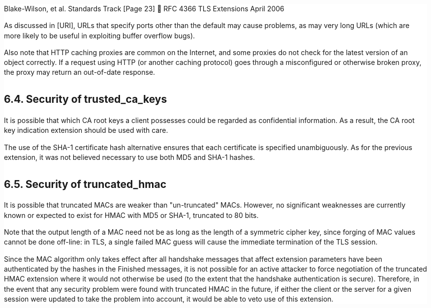




Blake-Wilson, et al.        Standards Track                    [Page 23]

RFC 4366                     TLS Extensions                   April 2006


   As discussed in [URI], URLs that specify ports other than the default
   may cause problems, as may very long URLs (which are more likely to
   be useful in exploiting buffer overflow bugs).

   Also note that HTTP caching proxies are common on the Internet, and
   some proxies do not check for the latest version of an object
   correctly.  If a request using HTTP (or another caching protocol)
   goes through a misconfigured or otherwise broken proxy, the proxy may
   return an out-of-date response.

## 6.4.  Security of trusted_ca_keys

   It is possible that which CA root keys a client possesses could be
   regarded as confidential information.  As a result, the CA root key
   indication extension should be used with care.

   The use of the SHA-1 certificate hash alternative ensures that each
   certificate is specified unambiguously.  As for the previous
   extension, it was not believed necessary to use both MD5 and SHA-1
   hashes.

## 6.5.  Security of truncated_hmac

   It is possible that truncated MACs are weaker than "un-truncated"
   MACs.  However, no significant weaknesses are currently known or
   expected to exist for HMAC with MD5 or SHA-1, truncated to 80 bits.

   Note that the output length of a MAC need not be as long as the
   length of a symmetric cipher key, since forging of MAC values cannot
   be done off-line: in TLS, a single failed MAC guess will cause the
   immediate termination of the TLS session.

   Since the MAC algorithm only takes effect after all handshake
   messages that affect extension parameters have been authenticated by
   the hashes in the Finished messages, it is not possible for an active
   attacker to force negotiation of the truncated HMAC extension where
   it would not otherwise be used (to the extent that the handshake
   authentication is secure).  Therefore, in the event that any security
   problem were found with truncated HMAC in the future, if either the
   client or the server for a given session were updated to take the
   problem into account, it would be able to veto use of this extension.








